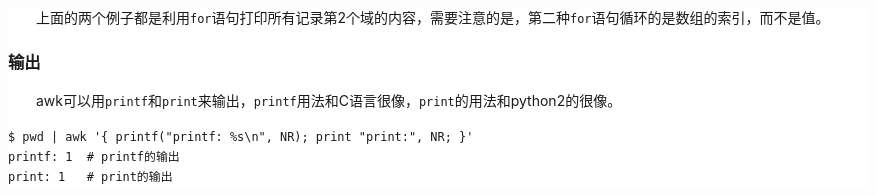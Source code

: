 &emsp;&emsp;上面的两个例子都是利用`for`语句打印所有记录第2个域的内容，需要注意的是，第二种`for`语句循环的是数组的索引，而不是值。

### 输出

&emsp;&emsp;awk可以用`printf`和`print`来输出，`printf`用法和C语言很像，`print`的用法和python2的很像。

``` shell
$ pwd | awk '{ printf("printf: %s\n", NR); print "print:", NR; }'
printf: 1  # printf的输出
print: 1   # print的输出
```